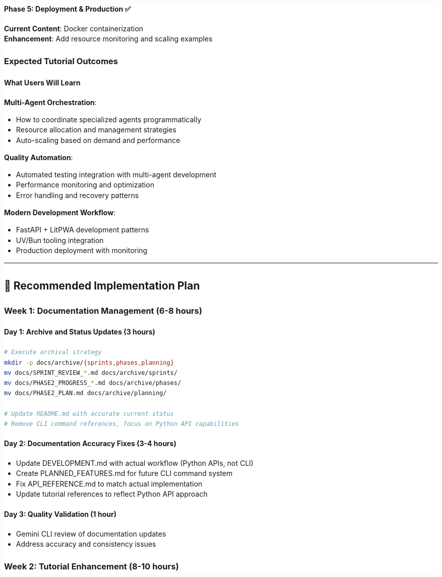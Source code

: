 #### Phase 5: Deployment & Production ✅
**Current Content**: Docker containerization  
**Enhancement**: Add resource monitoring and scaling examples

### Expected Tutorial Outcomes

#### What Users Will Learn
**Multi-Agent Orchestration**:
- How to coordinate specialized agents programmatically
- Resource allocation and management strategies
- Auto-scaling based on demand and performance

**Quality Automation**:
- Automated testing integration with multi-agent development
- Performance monitoring and optimization
- Error handling and recovery patterns

**Modern Development Workflow**:
- FastAPI + LitPWA development patterns
- UV/Bun tooling integration
- Production deployment with monitoring

---

## 🚀 Recommended Implementation Plan

### Week 1: Documentation Management (6-8 hours)

#### Day 1: Archive and Status Updates (3 hours)
```bash
# Execute archival strategy
mkdir -p docs/archive/{sprints,phases,planning}
mv docs/SPRINT_REVIEW_*.md docs/archive/sprints/
mv docs/PHASE2_PROGRESS_*.md docs/archive/phases/
mv docs/PHASE2_PLAN.md docs/archive/planning/

# Update README.md with accurate current status
# Remove CLI command references, focus on Python API capabilities
```

#### Day 2: Documentation Accuracy Fixes (3-4 hours)
- Update DEVELOPMENT.md with actual workflow (Python APIs, not CLI)
- Create PLANNED_FEATURES.md for future CLI command system
- Fix API_REFERENCE.md to match actual implementation
- Update tutorial references to reflect Python API approach

#### Day 3: Quality Validation (1 hour)
- Gemini CLI review of documentation updates
- Address accuracy and consistency issues

### Week 2: Tutorial Enhancement (8-10 hours)
